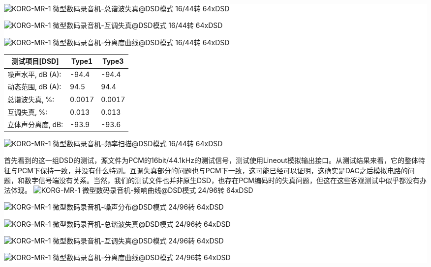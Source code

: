 


![KORG-MR-1 微型数码录音机-总谐波失真@DSD模式 16/44转 64xDSD](https://images.soomal.cc/images/doc/20130520/00031023.webp)




![KORG-MR-1 微型数码录音机-互调失真@DSD模式 16/44转 64xDSD](https://images.soomal.cc/images/doc/20130520/00031024.webp)




![KORG-MR-1 微型数码录音机-分离度曲线@DSD模式 16/44转 64xDSD](https://images.soomal.cc/images/doc/20130520/00031025.webp)





| 测试项目[DSD] | Type1 | Type3 |
| --- | --- | --- |
| 噪声水平, dB (A): | -94.4 | -94.4 |
| 动态范围, dB (A): | 94.5 | 94.4 |
| 总谐波失真, %: | 0.0017 | 0.0017 |
| 互调失真, %: | 0.013 | 0.013 |
| 立体声分离度, dB: | -93.9 | -93.6 |



![KORG-MR-1 微型数码录音机-频率扫描@DSD模式 16/44转 64xDSD](https://images.soomal.cc/images/doc/20130520/00031037.webp)




首先看到的这一组DSD的测试，源文件为PCM的16bit/44.1kHz的测试信号，测试使用Lineout模拟输出接口。从测试结果来看，它的整体特征与PCM下保持一致，并没有什么特别。互调失真部分的问题也与PCM下一致，这可能已经可以证明，这确实是DAC之后模拟电路的问题，和数字信号端没有关系。当然，我们的测试文件也并非原生DSD，也存在PCM编码时的失真问题，但这在这些客观测试中似乎都没有办法体现。
![KORG-MR-1 微型数码录音机-频响曲线@DSD模式 24/96转 64xDSD](https://images.soomal.cc/images/doc/20130520/00031026.webp)




![KORG-MR-1 微型数码录音机-噪声分布@DSD模式 24/96转 64xDSD](https://images.soomal.cc/images/doc/20130520/00031027.webp)




![KORG-MR-1 微型数码录音机-总谐波失真@DSD模式 24/96转 64xDSD](https://images.soomal.cc/images/doc/20130520/00031028.webp)




![KORG-MR-1 微型数码录音机-互调失真@DSD模式 24/96转 64xDSD](https://images.soomal.cc/images/doc/20130520/00031029.webp)




![KORG-MR-1 微型数码录音机-分离度曲线@DSD模式 24/96转 64xDSD](https://images.soomal.cc/images/doc/20130520/00031030.webp)


